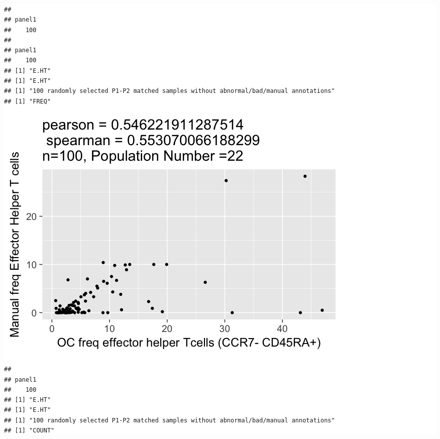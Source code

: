 ```
## 
## panel1 
##    100 
## 
## panel1 
##    100 
## [1] "E.HT"
## [1] "E.HT"
## [1] "100 randomly selected P1-P2 matched samples without abnormal/bad/manual annotations"
## [1] "FREQ"
```

![](latestComps_SS_CD8_CD14_V5_files/figure-html/setup-47.png)

```
## 
## panel1 
##    100 
## [1] "E.HT"
## [1] "E.HT"
## [1] "100 randomly selected P1-P2 matched samples without abnormal/bad/manual annotations"
## [1] "COUNT"
```
